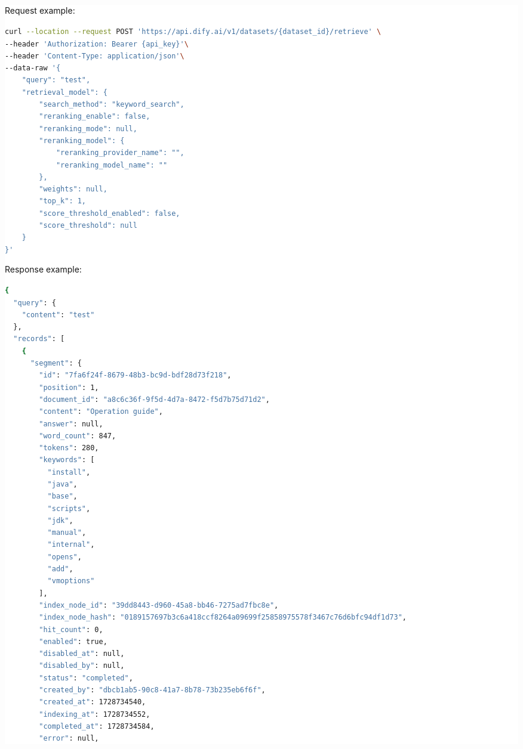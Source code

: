 Request example:

```bash
curl --location --request POST 'https://api.dify.ai/v1/datasets/{dataset_id}/retrieve' \
--header 'Authorization: Bearer {api_key}'\
--header 'Content-Type: application/json'\
--data-raw '{
    "query": "test",
    "retrieval_model": {
        "search_method": "keyword_search",
        "reranking_enable": false,
        "reranking_mode": null,
        "reranking_model": {
            "reranking_provider_name": "",
            "reranking_model_name": ""
        },
        "weights": null,
        "top_k": 1,
        "score_threshold_enabled": false,
        "score_threshold": null
    }
}'
```

Response example:

```bash
{
  "query": {
    "content": "test"
  },
  "records": [
    {
      "segment": {
        "id": "7fa6f24f-8679-48b3-bc9d-bdf28d73f218",
        "position": 1,
        "document_id": "a8c6c36f-9f5d-4d7a-8472-f5d7b75d71d2",
        "content": "Operation guide",
        "answer": null,
        "word_count": 847,
        "tokens": 280,
        "keywords": [
          "install",
          "java",
          "base",
          "scripts",
          "jdk",
          "manual",
          "internal",
          "opens",
          "add",
          "vmoptions"
        ],
        "index_node_id": "39dd8443-d960-45a8-bb46-7275ad7fbc8e",
        "index_node_hash": "0189157697b3c6a418ccf8264a09699f25858975578f3467c76d6bfc94df1d73",
        "hit_count": 0,
        "enabled": true,
        "disabled_at": null,
        "disabled_by": null,
        "status": "completed",
        "created_by": "dbcb1ab5-90c8-41a7-8b78-73b235eb6f6f",
        "created_at": 1728734540,
        "indexing_at": 1728734552,
        "completed_at": 1728734584,
        "error": null,
```